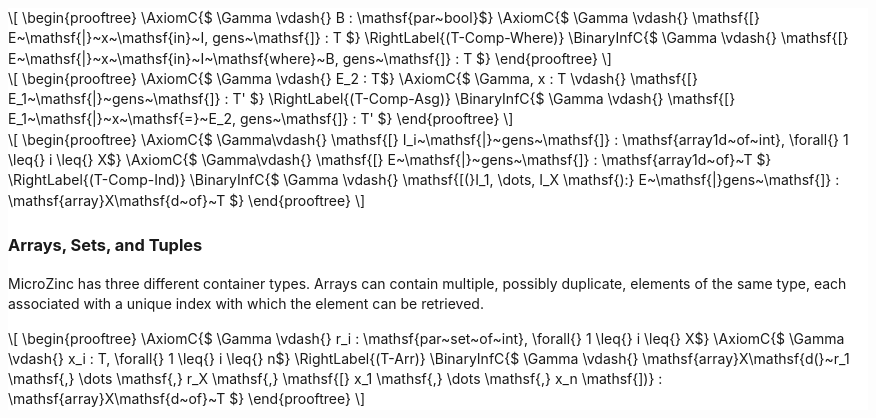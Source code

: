 <div>
\[
\begin{prooftree}
\AxiomC{$ \Gamma \vdash{} B : \mathsf{par~bool}$}
	\AxiomC{$ \Gamma \vdash{} \mathsf{[} E~\mathsf{|}~x~\mathsf{in}~I, gens~\mathsf{]} : T $}
	\RightLabel{(T-Comp-Where)}
	\BinaryInfC{$ \Gamma \vdash{} \mathsf{[} E~\mathsf{|}~x~\mathsf{in}~I~\mathsf{where}~B, gens~\mathsf{]} : T $}
\end{prooftree}
\]
</div>

<div>
\[
\begin{prooftree}
\AxiomC{$ \Gamma \vdash{} E_2 : T$}
	\AxiomC{$ \Gamma, x : T \vdash{} \mathsf{[} E_1~\mathsf{|}~gens~\mathsf{]} : T' $}
	\RightLabel{(T-Comp-Asg)}
	\BinaryInfC{$ \Gamma \vdash{} \mathsf{[} E_1~\mathsf{|}~x~\mathsf{=}~E_2, gens~\mathsf{]} : T' $}
\end{prooftree}
\]
</div>

<div>
\[
\begin{prooftree}
\AxiomC{$ \Gamma\vdash{} \mathsf{[} I_i~\mathsf{|}~gens~\mathsf{]} : \mathsf{array1d~of~int}, \forall{} 1 \leq{} i \leq{} X$}
	\AxiomC{$ \Gamma\vdash{} \mathsf{[} E~\mathsf{|}~gens~\mathsf{]} : \mathsf{array1d~of}~T $}
	\RightLabel{(T-Comp-Ind)}
	\BinaryInfC{$ \Gamma \vdash{} \mathsf{[(}I_1, \dots, I_X \mathsf{):} E~\mathsf{|}gens~\mathsf{]} : \mathsf{array}X\mathsf{d~of}~T $}
\end{prooftree}
\]
</div>

### Arrays, Sets, and Tuples

MicroZinc has three different container types. Arrays can contain multiple, possibly duplicate, elements of the same type, each associated with a unique index with which the element can be retrieved.

<div>
\[
\begin{prooftree}
\AxiomC{$ \Gamma \vdash{} r_i : \mathsf{par~set~of~int}, \forall{} 1 \leq{} i \leq{} X$}
	\AxiomC{$ \Gamma \vdash{} x_i : T, \forall{} 1 \leq{} i \leq{} n$}
	\RightLabel{(T-Arr)}
	\BinaryInfC{$ \Gamma \vdash{} \mathsf{array}X\mathsf{d(}~r_1 \mathsf{,} \dots \mathsf{,} r_X \mathsf{,} \mathsf{[} x_1 \mathsf{,} \dots \mathsf{,} x_n \mathsf{])} : \mathsf{array}X\mathsf{d~of}~T $}
\end{prooftree}
\]
</div>
